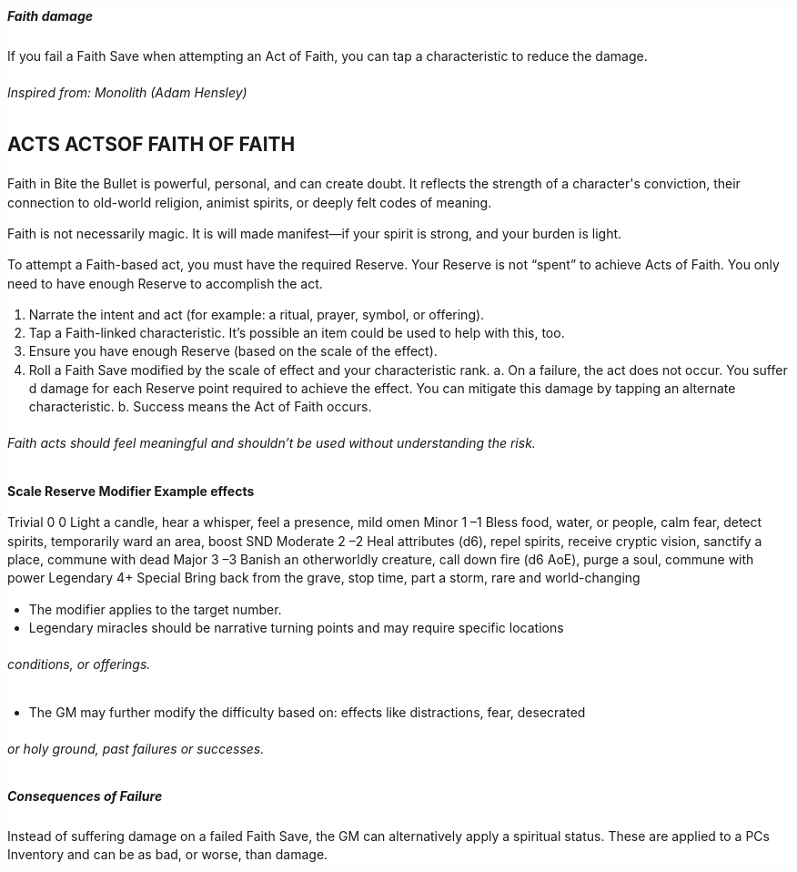 ##### Faith damage

If you fail a Faith Save when attempting an Act of Faith, you can tap a characteristic to reduce the damage.


###### Inspired from: Monolith (Adam Hensley)


## ACTS ACTSOF FAITH OF FAITH

Faith in Bite the Bullet is powerful, personal, and can create doubt. It reflects the strength of a character's conviction, their connection to old-world religion, animist spirits, or deeply felt codes of meaning.

Faith is not necessarily magic. It is will made manifest—if your spirit is strong, and your burden is light.

To attempt a Faith-based act, you must have the required Reserve. Your Reserve is not “spent” to achieve Acts of Faith. You only need to have enough Reserve to accomplish the act.

1. Narrate the intent and act (for example: a ritual, prayer, symbol, or offering).
2. Tap a Faith-linked characteristic. It’s possible an item could be used to help with this, too.
3. Ensure you have enough Reserve (based on the scale of the effect).
4. Roll a Faith Save modified by the scale of effect and your characteristic rank.
a. On a failure, the act does not occur. You suffer d damage for each Reserve point required to achieve the effect. You can mitigate this damage by tapping an alternate characteristic.
b. Success means the Act of Faith occurs.

###### Faith acts should feel meaningful and shouldn’t be used without understanding the risk.

**Scale Reserve Modifier Example effects**

Trivial 0 0 Light a candle, hear a whisper, feel a presence, mild omen
Minor 1 –1 Bless food, water, or people, calm fear, detect spirits, temporarily ward an area, boost SND
Moderate 2 –2 Heal attributes (d6), repel spirits, receive cryptic vision, sanctify a place, commune with dead
Major 3 –3 Banish an otherworldly creature, call down fire (d6 AoE), purge a soul, commune with power
Legendary 4+ Special Bring back from the grave, stop time, part a storm, rare and world-changing

- The modifier applies to the target number.
- Legendary miracles should be narrative turning points and may require specific locations

###### conditions, or offerings.

- The GM may further modify the difficulty based on: effects like distractions, fear, desecrated

###### or holy ground, past failures or successes.

##### Consequences of Failure

Instead of suffering damage on a failed Faith Save, the GM can alternatively apply a spiritual status. These are applied to a PCs Inventory and can be as bad, or worse, than damage.
